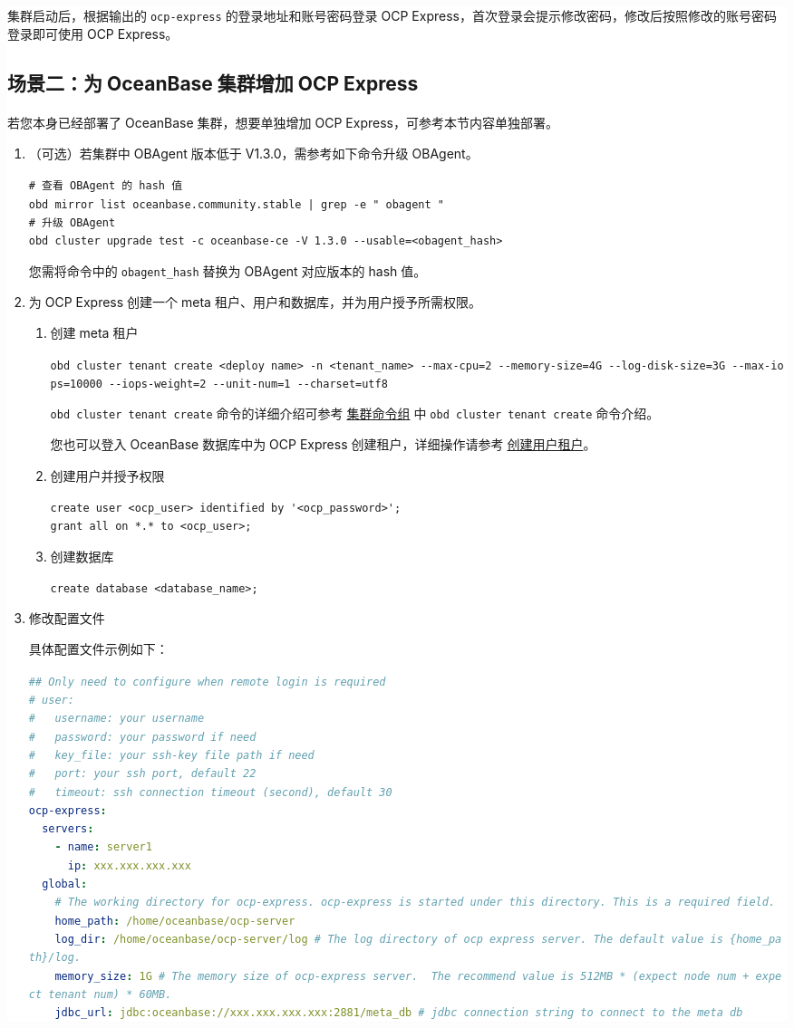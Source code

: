 集群启动后，根据输出的 `ocp-express` 的登录地址和账号密码登录 OCP Express，首次登录会提示修改密码，修改后按照修改的账号密码登录即可使用 OCP Express。

## 场景二：为 OceanBase 集群增加 OCP Express

若您本身已经部署了 OceanBase 集群，想要单独增加 OCP Express，可参考本节内容单独部署。

1. （可选）若集群中 OBAgent 版本低于 V1.3.0，需参考如下命令升级 OBAgent。

   ```shell
   # 查看 OBAgent 的 hash 值
   obd mirror list oceanbase.community.stable | grep -e " obagent "
   # 升级 OBAgent
   obd cluster upgrade test -c oceanbase-ce -V 1.3.0 --usable=<obagent_hash> 
   ```

   您需将命令中的 `obagent_hash` 替换为 OBAgent 对应版本的 hash 值。

2. 为 OCP Express 创建一个 meta 租户、用户和数据库，并为用户授予所需权限。

   1. 创建 meta 租户

      ```shell
      obd cluster tenant create <deploy name> -n <tenant_name> --max-cpu=2 --memory-size=4G --log-disk-size=3G --max-iops=10000 --iops-weight=2 --unit-num=1 --charset=utf8
      ```

      `obd cluster tenant create` 命令的详细介绍可参考 [集群命令组](../3.obd-command/1.cluster-command-groups.md) 中 `obd cluster tenant create` 命令介绍。

      您也可以登入 OceanBase 数据库中为 OCP Express 创建租户，详细操作请参考 [创建用户租户](https://www.oceanbase.com/docs/community-observer-cn-0000000000965467)。

   2. 创建用户并授予权限

      ```shell
      create user <ocp_user> identified by '<ocp_password>';
      grant all on *.* to <ocp_user>;
      ```

   3. 创建数据库

      ```shell
      create database <database_name>;
      ```

3. 修改配置文件

   具体配置文件示例如下：

   ```yaml
   ## Only need to configure when remote login is required
   # user:
   #   username: your username
   #   password: your password if need
   #   key_file: your ssh-key file path if need
   #   port: your ssh port, default 22
   #   timeout: ssh connection timeout (second), default 30
   ocp-express:
     servers:
       - name: server1
         ip: xxx.xxx.xxx.xxx
     global:
       # The working directory for ocp-express. ocp-express is started under this directory. This is a required field.
       home_path: /home/oceanbase/ocp-server
       log_dir: /home/oceanbase/ocp-server/log # The log directory of ocp express server. The default value is {home_path}/log.
       memory_size: 1G # The memory size of ocp-express server.  The recommend value is 512MB * (expect node num + expect tenant num) * 60MB.
       jdbc_url: jdbc:oceanbase://xxx.xxx.xxx.xxx:2881/meta_db # jdbc connection string to connect to the meta db
   ```